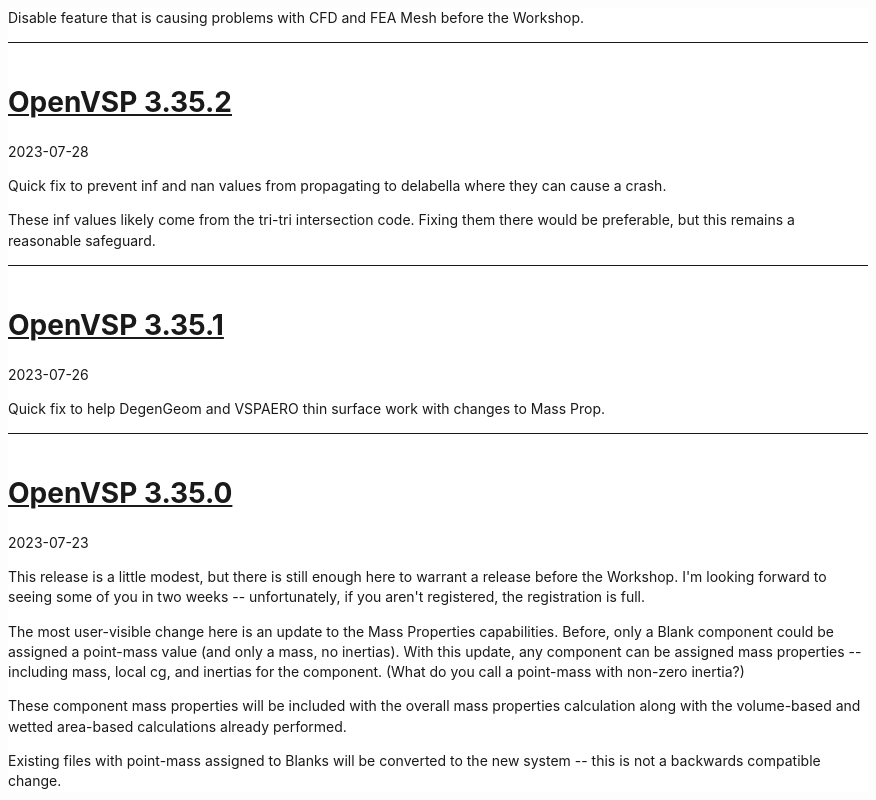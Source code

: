 Disable feature that is causing problems with CFD and FEA Mesh before
the Workshop.


---


# [OpenVSP 3.35.2](https://github.com/OpenVSP/OpenVSP/releases/tag/OpenVSP_3.35.2)

2023-07-28

Quick fix to prevent inf and nan values from propagating to delabella
where they can cause a crash.

These inf values likely come from the tri-tri intersection code.  Fixing
them there would be preferable, but this remains a reasonable safeguard.


---


# [OpenVSP 3.35.1](https://github.com/OpenVSP/OpenVSP/releases/tag/OpenVSP_3.35.1)

2023-07-26

Quick fix to help DegenGeom and VSPAERO thin surface work with
changes to Mass Prop.


---


# [OpenVSP 3.35.0](https://github.com/OpenVSP/OpenVSP/releases/tag/OpenVSP_3.35.0)

2023-07-23

This release is a little modest, but there is still enough here to
warrant a release before the Workshop.  I'm looking forward to seeing
some of you in two weeks -- unfortunately, if you aren't registered,
the registration is full.

The most user-visible change here is an update to the Mass Properties
capabilities.  Before, only a Blank component could be assigned a
point-mass value (and only a mass, no inertias).  With this update,
any component can be assigned mass properties -- including mass, local cg,
and inertias for the component.  (What do you call a point-mass with
non-zero inertia?)

These component mass properties will be included with the overall mass
properties calculation along with the volume-based and wetted area-based
calculations already performed.

Existing files with point-mass assigned to Blanks will be converted to the
new system -- this is not a backwards compatible change.
